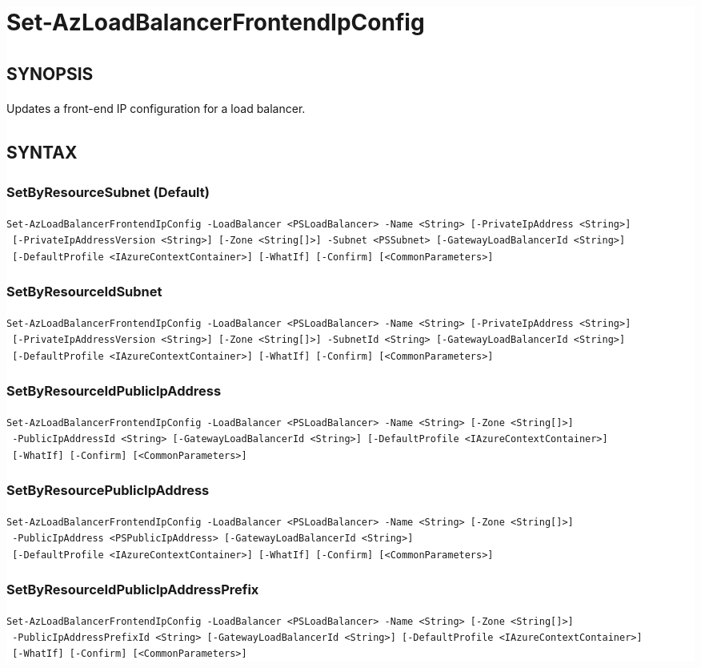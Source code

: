 ﻿---
external help file: Microsoft.Azure.PowerShell.Cmdlets.Network.dll-Help.xml
Module Name: Az.Network
online version: https://learn.microsoft.com/powershell/module/az.network/set-azloadbalancerfrontendipconfig
schema: 2.0.0
---

# Set-AzLoadBalancerFrontendIpConfig

## SYNOPSIS
Updates a front-end IP configuration for a load balancer.

## SYNTAX

### SetByResourceSubnet (Default)
```
Set-AzLoadBalancerFrontendIpConfig -LoadBalancer <PSLoadBalancer> -Name <String> [-PrivateIpAddress <String>]
 [-PrivateIpAddressVersion <String>] [-Zone <String[]>] -Subnet <PSSubnet> [-GatewayLoadBalancerId <String>]
 [-DefaultProfile <IAzureContextContainer>] [-WhatIf] [-Confirm] [<CommonParameters>]
```

### SetByResourceIdSubnet
```
Set-AzLoadBalancerFrontendIpConfig -LoadBalancer <PSLoadBalancer> -Name <String> [-PrivateIpAddress <String>]
 [-PrivateIpAddressVersion <String>] [-Zone <String[]>] -SubnetId <String> [-GatewayLoadBalancerId <String>]
 [-DefaultProfile <IAzureContextContainer>] [-WhatIf] [-Confirm] [<CommonParameters>]
```

### SetByResourceIdPublicIpAddress
```
Set-AzLoadBalancerFrontendIpConfig -LoadBalancer <PSLoadBalancer> -Name <String> [-Zone <String[]>]
 -PublicIpAddressId <String> [-GatewayLoadBalancerId <String>] [-DefaultProfile <IAzureContextContainer>]
 [-WhatIf] [-Confirm] [<CommonParameters>]
```

### SetByResourcePublicIpAddress
```
Set-AzLoadBalancerFrontendIpConfig -LoadBalancer <PSLoadBalancer> -Name <String> [-Zone <String[]>]
 -PublicIpAddress <PSPublicIpAddress> [-GatewayLoadBalancerId <String>]
 [-DefaultProfile <IAzureContextContainer>] [-WhatIf] [-Confirm] [<CommonParameters>]
```

### SetByResourceIdPublicIpAddressPrefix
```
Set-AzLoadBalancerFrontendIpConfig -LoadBalancer <PSLoadBalancer> -Name <String> [-Zone <String[]>]
 -PublicIpAddressPrefixId <String> [-GatewayLoadBalancerId <String>] [-DefaultProfile <IAzureContextContainer>]
 [-WhatIf] [-Confirm] [<CommonParameters>]
```
